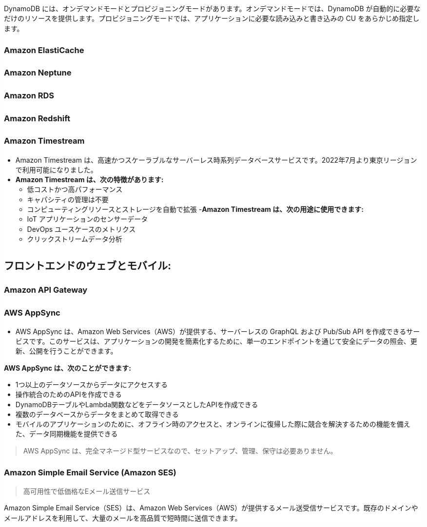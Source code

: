 DynamoDB には、オンデマンドモードとプロビジョニングモードがあります。オンデマンドモードでは、DynamoDB が自動的に必要なだけのリソースを提供します。プロビジョニングモードでは、アプリケーションに必要な読み込みと書き込みの CU をあらかじめ指定します。



### Amazon ElastiCache	



### Amazon Neptune	



### Amazon RDS	



### Amazon Redshift



### Amazon Timestream	
- Amazon Timestream は、高速かつスケーラブルなサーバーレス時系列データベースサービスです。2022年7月より東京リージョンで利用可能になりました。
- **Amazon Timestream は、次の特徴があります:**
  - 低コストかつ高パフォーマンス
  - キャパシティの管理は不要
  - コンピューティングリソースとストレージを自動で拡張
-**Amazon Timestream は、次の用途に使用できます:**
  - IoT アプリケーションのセンサーデータ
  - DevOps ユースケースのメトリクス
  - クリックストリームデータ分析

## フロントエンドのウェブとモバイル:
### Amazon API Gateway	
### AWS AppSync	
- AWS AppSync は、Amazon Web Services（AWS）が提供する、サーバーレスの GraphQL および Pub/Sub API を作成できるサービスです。このサービスは、アプリケーションの開発を簡素化するために、単一のエンドポイントを通じて安全にデータの照会、更新、公開を行うことができます。

**AWS AppSync は、次のことができます:**
  - 1つ以上のデータソースからデータにアクセスする
  - 操作統合のためのAPIを作成できる
  - DynamoDBテーブルやLambda関数などをデータソースとしたAPIを作成できる
  - 複数のデータベースからデータをまとめて取得できる
  - モバイルのアプリケーションのために、オフライン時のアクセスと、オンラインに復帰した際に競合を解決するための機能を備えた、データ同期機能を提供できる

> AWS AppSync は、完全マネージド型サービスなので、セットアップ、管理、保守は必要ありません。



### Amazon Simple Email Service (Amazon SES)	
> 高可用性で低価格なEメール送信サービス

Amazon Simple Email Service（SES）は、Amazon Web Services（AWS）が提供するメール送受信サービスです。既存のドメインやメールアドレスを利用して、大量のメールを高品質で短時間に送信できます。
